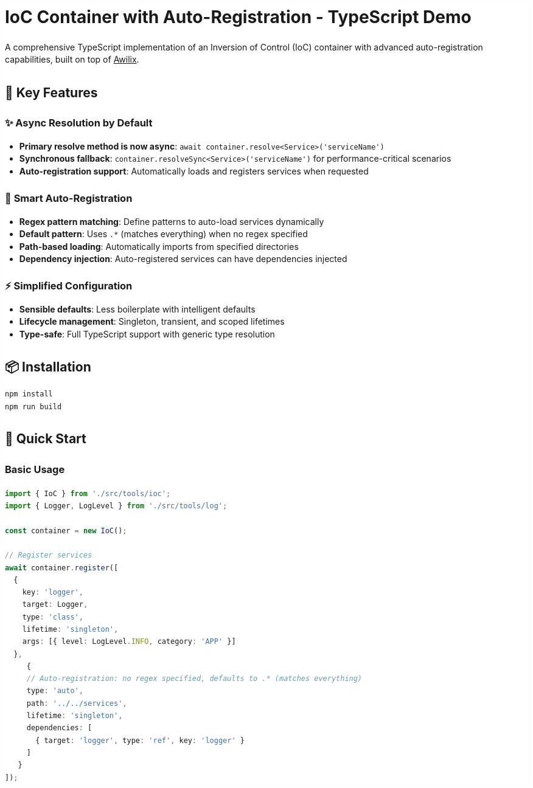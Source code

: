 # IoC Container with Auto-Registration - TypeScript Demo

A comprehensive TypeScript implementation of an Inversion of Control (IoC) container with advanced auto-registration capabilities, built on top of [Awilix](https://github.com/jeffijoe/awilix).

## 🚀 Key Features

### ✨ **Async Resolution by Default**
- **Primary resolve method is now async**: `await container.resolve<Service>('serviceName')`
- **Synchronous fallback**: `container.resolveSync<Service>('serviceName')` for performance-critical scenarios
- **Auto-registration support**: Automatically loads and registers services when requested

### 🔄 **Smart Auto-Registration**
- **Regex pattern matching**: Define patterns to auto-load services dynamically
- **Default pattern**: Uses `.*` (matches everything) when no regex specified
- **Path-based loading**: Automatically imports from specified directories
- **Dependency injection**: Auto-registered services can have dependencies injected

### ⚡ **Simplified Configuration**
- **Sensible defaults**: Less boilerplate with intelligent defaults
- **Lifecycle management**: Singleton, transient, and scoped lifetimes
- **Type-safe**: Full TypeScript support with generic type resolution

## 📦 Installation

```bash
npm install
npm run build
```

## 🎯 Quick Start

### Basic Usage

```typescript
import { IoC } from './src/tools/ioc';
import { Logger, LogLevel } from './src/tools/log';

const container = new IoC();

// Register services
await container.register([
  {
    key: 'logger',
    target: Logger,
    type: 'class',
    lifetime: 'singleton',
    args: [{ level: LogLevel.INFO, category: 'APP' }]
  },
     {
     // Auto-registration: no regex specified, defaults to .* (matches everything)
     type: 'auto',
     path: '../../services',
     lifetime: 'singleton',
     dependencies: [
       { target: 'logger', type: 'ref', key: 'logger' }
     ]
   }
]);

```
